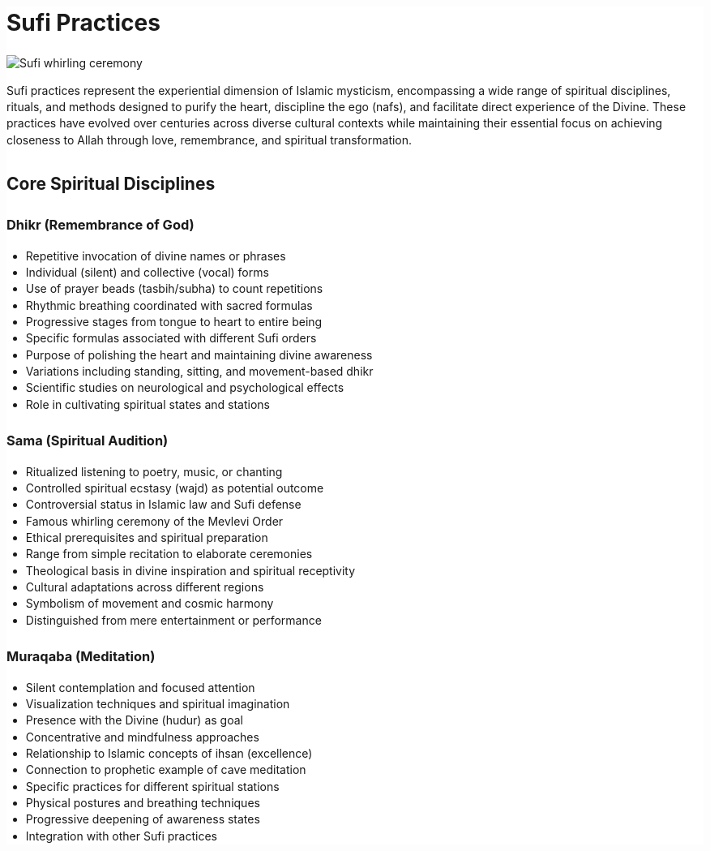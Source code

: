 # Sufi Practices

![Sufi whirling ceremony](sufi_whirling.jpg)

Sufi practices represent the experiential dimension of Islamic mysticism, encompassing a wide range of spiritual disciplines, rituals, and methods designed to purify the heart, discipline the ego (nafs), and facilitate direct experience of the Divine. These practices have evolved over centuries across diverse cultural contexts while maintaining their essential focus on achieving closeness to Allah through love, remembrance, and spiritual transformation.

## Core Spiritual Disciplines

### Dhikr (Remembrance of God)

- Repetitive invocation of divine names or phrases
- Individual (silent) and collective (vocal) forms
- Use of prayer beads (tasbih/subha) to count repetitions
- Rhythmic breathing coordinated with sacred formulas
- Progressive stages from tongue to heart to entire being
- Specific formulas associated with different Sufi orders
- Purpose of polishing the heart and maintaining divine awareness
- Variations including standing, sitting, and movement-based dhikr
- Scientific studies on neurological and psychological effects
- Role in cultivating spiritual states and stations

### Sama (Spiritual Audition)

- Ritualized listening to poetry, music, or chanting
- Controlled spiritual ecstasy (wajd) as potential outcome
- Controversial status in Islamic law and Sufi defense
- Famous whirling ceremony of the Mevlevi Order
- Ethical prerequisites and spiritual preparation
- Range from simple recitation to elaborate ceremonies
- Theological basis in divine inspiration and spiritual receptivity
- Cultural adaptations across different regions
- Symbolism of movement and cosmic harmony
- Distinguished from mere entertainment or performance

### Muraqaba (Meditation)

- Silent contemplation and focused attention
- Visualization techniques and spiritual imagination
- Presence with the Divine (hudur) as goal
- Concentrative and mindfulness approaches
- Relationship to Islamic concepts of ihsan (excellence)
- Connection to prophetic example of cave meditation
- Specific practices for different spiritual stations
- Physical postures and breathing techniques
- Progressive deepening of awareness states
- Integration with other Sufi practices
